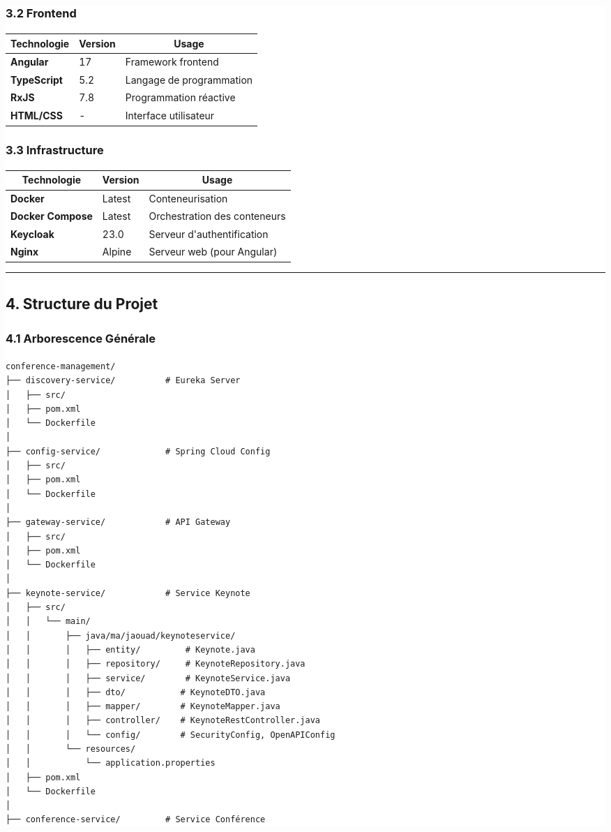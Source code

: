 ### 3.2 Frontend

| Technologie | Version | Usage |
|------------|---------|-------|
| **Angular** | 17 | Framework frontend |
| **TypeScript** | 5.2 | Langage de programmation |
| **RxJS** | 7.8 | Programmation réactive |
| **HTML/CSS** | - | Interface utilisateur |

### 3.3 Infrastructure

| Technologie | Version | Usage |
|------------|---------|-------|
| **Docker** | Latest | Conteneurisation |
| **Docker Compose** | Latest | Orchestration des conteneurs |
| **Keycloak** | 23.0 | Serveur d'authentification |
| **Nginx** | Alpine | Serveur web (pour Angular) |

---

## 4. Structure du Projet

### 4.1 Arborescence Générale

```
conference-management/
├── discovery-service/          # Eureka Server
│   ├── src/
│   ├── pom.xml
│   └── Dockerfile
│
├── config-service/             # Spring Cloud Config
│   ├── src/
│   ├── pom.xml
│   └── Dockerfile
│
├── gateway-service/            # API Gateway
│   ├── src/
│   ├── pom.xml
│   └── Dockerfile
│
├── keynote-service/            # Service Keynote
│   ├── src/
│   │   └── main/
│   │       ├── java/ma/jaouad/keynoteservice/
│   │       │   ├── entity/         # Keynote.java
│   │       │   ├── repository/     # KeynoteRepository.java
│   │       │   ├── service/        # KeynoteService.java
│   │       │   ├── dto/           # KeynoteDTO.java
│   │       │   ├── mapper/        # KeynoteMapper.java
│   │       │   ├── controller/    # KeynoteRestController.java
│   │       │   └── config/        # SecurityConfig, OpenAPIConfig
│   │       └── resources/
│   │           └── application.properties
│   ├── pom.xml
│   └── Dockerfile
│
├── conference-service/         # Service Conférence
```